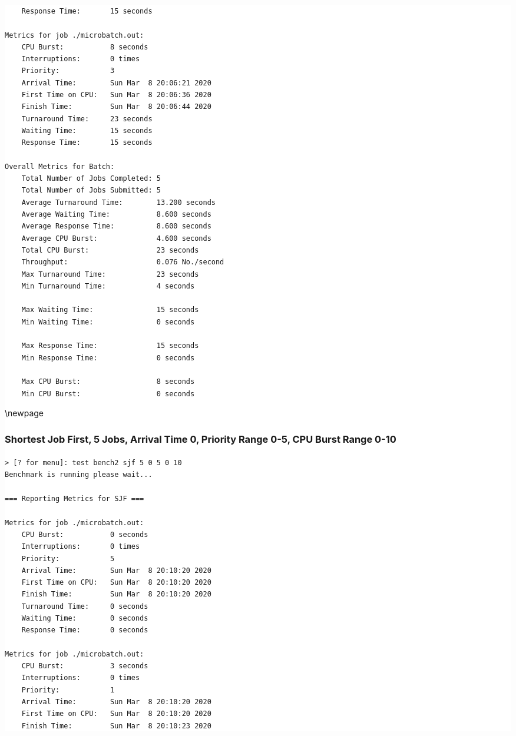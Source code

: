 ```
    Response Time:       15 seconds

Metrics for job ./microbatch.out:
    CPU Burst:           8 seconds
    Interruptions:       0 times
    Priority:            3
    Arrival Time:        Sun Mar  8 20:06:21 2020
    First Time on CPU:   Sun Mar  8 20:06:36 2020
    Finish Time:         Sun Mar  8 20:06:44 2020
    Turnaround Time:     23 seconds
    Waiting Time:        15 seconds
    Response Time:       15 seconds

Overall Metrics for Batch:
    Total Number of Jobs Completed: 5
    Total Number of Jobs Submitted: 5
    Average Turnaround Time:        13.200 seconds
    Average Waiting Time:           8.600 seconds
    Average Response Time:          8.600 seconds
    Average CPU Burst:              4.600 seconds
    Total CPU Burst:                23 seconds
    Throughput:                     0.076 No./second
    Max Turnaround Time:            23 seconds
    Min Turnaround Time:            4 seconds

    Max Waiting Time:               15 seconds
    Min Waiting Time:               0 seconds

    Max Response Time:              15 seconds
    Min Response Time:              0 seconds

    Max CPU Burst:                  8 seconds
    Min CPU Burst:                  0 seconds
```

\newpage

### Shortest Job First, 5 Jobs, Arrival Time 0, Priority Range 0-5, CPU Burst Range 0-10

```
> [? for menu]: test bench2 sjf 5 0 5 0 10
Benchmark is running please wait...

=== Reporting Metrics for SJF ===

Metrics for job ./microbatch.out:
    CPU Burst:           0 seconds
    Interruptions:       0 times
    Priority:            5
    Arrival Time:        Sun Mar  8 20:10:20 2020
    First Time on CPU:   Sun Mar  8 20:10:20 2020
    Finish Time:         Sun Mar  8 20:10:20 2020
    Turnaround Time:     0 seconds
    Waiting Time:        0 seconds
    Response Time:       0 seconds

Metrics for job ./microbatch.out:
    CPU Burst:           3 seconds
    Interruptions:       0 times
    Priority:            1
    Arrival Time:        Sun Mar  8 20:10:20 2020
    First Time on CPU:   Sun Mar  8 20:10:20 2020
    Finish Time:         Sun Mar  8 20:10:23 2020
```

[1]: <https://en.wikipedia.org/wiki/Central_processing_unit>
[2]: <https://en.wikipedia.org/wiki/Scheduling_(computing)#First_come,_first_served>
[3]: <https://en.wikipedia.org/wiki/Shortest_job_next>
[4]: <https://en.wikipedia.org/wiki/Scheduling_(computing)#Fixed_priority_pre-emptive_scheduling>
[5]: <http://www.cplusplus.com/>
[6]: <https://www.geeksforgeeks.org/>